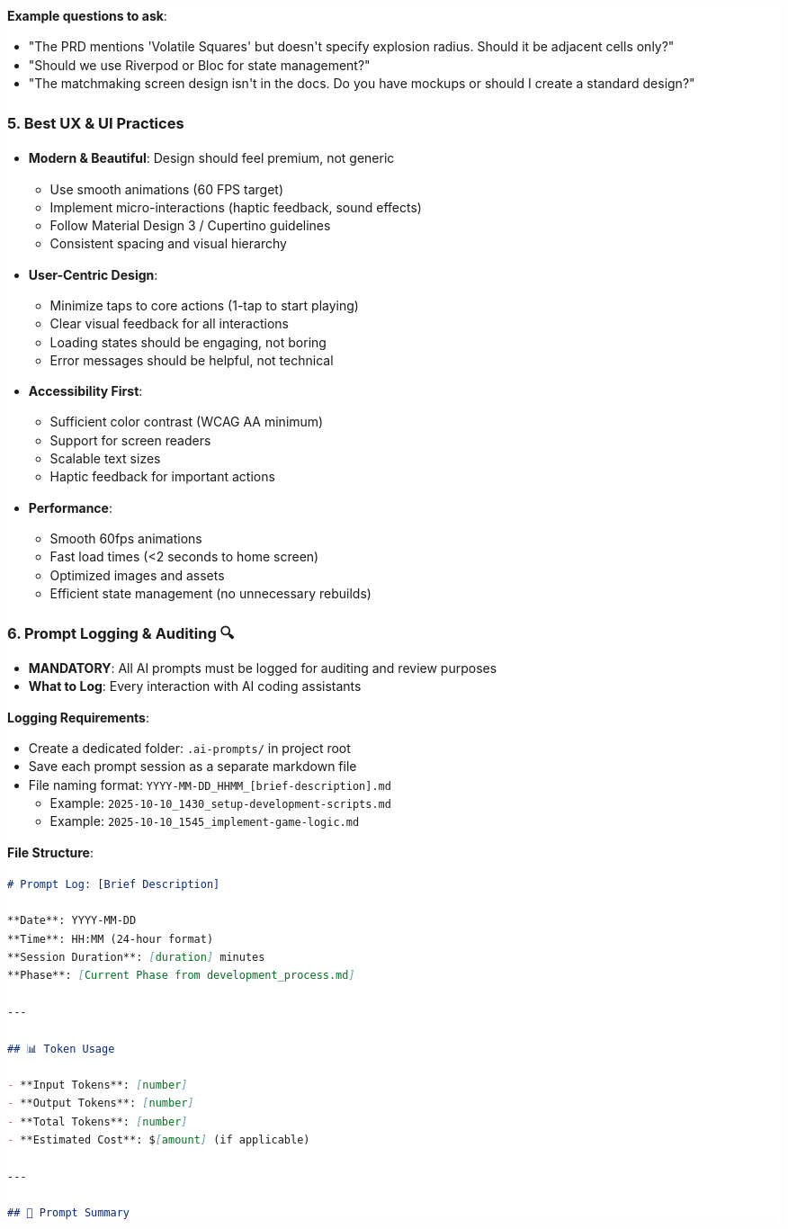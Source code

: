 **Example questions to ask**:
- "The PRD mentions 'Volatile Squares' but doesn't specify explosion radius. Should it be adjacent cells only?"
- "Should we use Riverpod or Bloc for state management?"
- "The matchmaking screen design isn't in the docs. Do you have mockups or should I create a standard design?"

### 5. **Best UX & UI Practices**
- **Modern & Beautiful**: Design should feel premium, not generic
  - Use smooth animations (60 FPS target)
  - Implement micro-interactions (haptic feedback, sound effects)
  - Follow Material Design 3 / Cupertino guidelines
  - Consistent spacing and visual hierarchy
  
- **User-Centric Design**:
  - Minimize taps to core actions (1-tap to start playing)
  - Clear visual feedback for all interactions
  - Loading states should be engaging, not boring
  - Error messages should be helpful, not technical
  
- **Accessibility First**:
  - Sufficient color contrast (WCAG AA minimum)
  - Support for screen readers
  - Scalable text sizes
  - Haptic feedback for important actions
  
- **Performance**:
  - Smooth 60fps animations
  - Fast load times (<2 seconds to home screen)
  - Optimized images and assets
  - Efficient state management (no unnecessary rebuilds)

### 6. **Prompt Logging & Auditing** 🔍
- **MANDATORY**: All AI prompts must be logged for auditing and review purposes
- **What to Log**: Every interaction with AI coding assistants
  
**Logging Requirements**:
- Create a dedicated folder: `.ai-prompts/` in project root
- Save each prompt session as a separate markdown file
- File naming format: `YYYY-MM-DD_HHMM_[brief-description].md`
  - Example: `2025-10-10_1430_setup-development-scripts.md`
  - Example: `2025-10-10_1545_implement-game-logic.md`
  
**File Structure**:
```markdown
# Prompt Log: [Brief Description]

**Date**: YYYY-MM-DD
**Time**: HH:MM (24-hour format)
**Session Duration**: [duration] minutes
**Phase**: [Current Phase from development_process.md]

---

## 📊 Token Usage

- **Input Tokens**: [number]
- **Output Tokens**: [number]
- **Total Tokens**: [number]
- **Estimated Cost**: $[amount] (if applicable)

---

## 📝 Prompt Summary

```